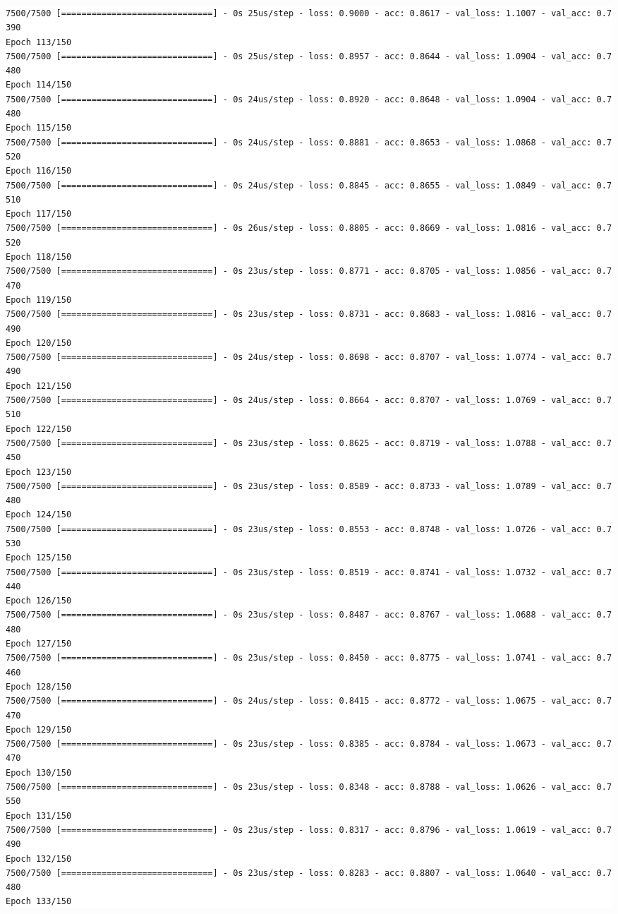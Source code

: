     7500/7500 [==============================] - 0s 25us/step - loss: 0.9000 - acc: 0.8617 - val_loss: 1.1007 - val_acc: 0.7390
    Epoch 113/150
    7500/7500 [==============================] - 0s 25us/step - loss: 0.8957 - acc: 0.8644 - val_loss: 1.0904 - val_acc: 0.7480
    Epoch 114/150
    7500/7500 [==============================] - 0s 24us/step - loss: 0.8920 - acc: 0.8648 - val_loss: 1.0904 - val_acc: 0.7480
    Epoch 115/150
    7500/7500 [==============================] - 0s 24us/step - loss: 0.8881 - acc: 0.8653 - val_loss: 1.0868 - val_acc: 0.7520
    Epoch 116/150
    7500/7500 [==============================] - 0s 24us/step - loss: 0.8845 - acc: 0.8655 - val_loss: 1.0849 - val_acc: 0.7510
    Epoch 117/150
    7500/7500 [==============================] - 0s 26us/step - loss: 0.8805 - acc: 0.8669 - val_loss: 1.0816 - val_acc: 0.7520
    Epoch 118/150
    7500/7500 [==============================] - 0s 23us/step - loss: 0.8771 - acc: 0.8705 - val_loss: 1.0856 - val_acc: 0.7470
    Epoch 119/150
    7500/7500 [==============================] - 0s 23us/step - loss: 0.8731 - acc: 0.8683 - val_loss: 1.0816 - val_acc: 0.7490
    Epoch 120/150
    7500/7500 [==============================] - 0s 24us/step - loss: 0.8698 - acc: 0.8707 - val_loss: 1.0774 - val_acc: 0.7490
    Epoch 121/150
    7500/7500 [==============================] - 0s 24us/step - loss: 0.8664 - acc: 0.8707 - val_loss: 1.0769 - val_acc: 0.7510
    Epoch 122/150
    7500/7500 [==============================] - 0s 23us/step - loss: 0.8625 - acc: 0.8719 - val_loss: 1.0788 - val_acc: 0.7450
    Epoch 123/150
    7500/7500 [==============================] - 0s 23us/step - loss: 0.8589 - acc: 0.8733 - val_loss: 1.0789 - val_acc: 0.7480
    Epoch 124/150
    7500/7500 [==============================] - 0s 23us/step - loss: 0.8553 - acc: 0.8748 - val_loss: 1.0726 - val_acc: 0.7530
    Epoch 125/150
    7500/7500 [==============================] - 0s 23us/step - loss: 0.8519 - acc: 0.8741 - val_loss: 1.0732 - val_acc: 0.7440
    Epoch 126/150
    7500/7500 [==============================] - 0s 23us/step - loss: 0.8487 - acc: 0.8767 - val_loss: 1.0688 - val_acc: 0.7480
    Epoch 127/150
    7500/7500 [==============================] - 0s 23us/step - loss: 0.8450 - acc: 0.8775 - val_loss: 1.0741 - val_acc: 0.7460
    Epoch 128/150
    7500/7500 [==============================] - 0s 24us/step - loss: 0.8415 - acc: 0.8772 - val_loss: 1.0675 - val_acc: 0.7470
    Epoch 129/150
    7500/7500 [==============================] - 0s 23us/step - loss: 0.8385 - acc: 0.8784 - val_loss: 1.0673 - val_acc: 0.7470
    Epoch 130/150
    7500/7500 [==============================] - 0s 23us/step - loss: 0.8348 - acc: 0.8788 - val_loss: 1.0626 - val_acc: 0.7550
    Epoch 131/150
    7500/7500 [==============================] - 0s 23us/step - loss: 0.8317 - acc: 0.8796 - val_loss: 1.0619 - val_acc: 0.7490
    Epoch 132/150
    7500/7500 [==============================] - 0s 23us/step - loss: 0.8283 - acc: 0.8807 - val_loss: 1.0640 - val_acc: 0.7480
    Epoch 133/150